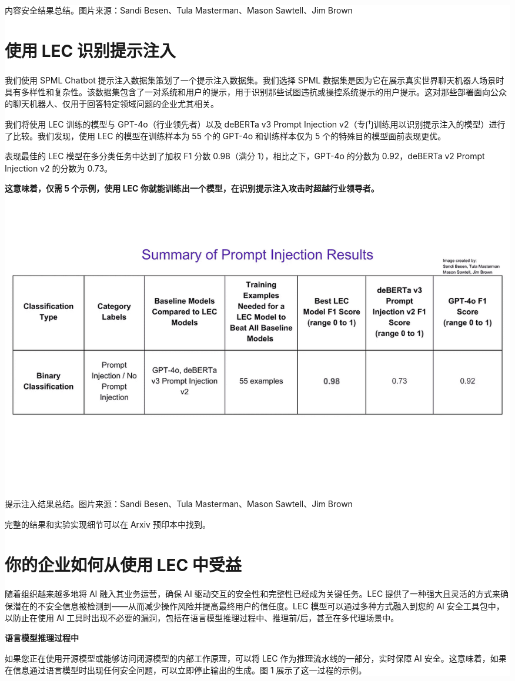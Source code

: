 内容安全结果总结。图片来源：Sandi Besen、Tula Masterman、Mason Sawtell、Jim Brown

# 使用 LEC 识别提示注入

我们使用 SPML Chatbot 提示注入数据集策划了一个提示注入数据集。我们选择 SPML 数据集是因为它在展示真实世界聊天机器人场景时具有多样性和复杂性。该数据集包含了一对系统和用户的提示，用于识别那些试图违抗或操控系统提示的用户提示。这对那些部署面向公众的聊天机器人、仅用于回答特定领域问题的企业尤其相关。

我们将使用 LEC 训练的模型与 GPT-4o（行业领先者）以及 deBERTa v3 Prompt Injection v2（专门训练用以识别提示注入的模型）进行了比较。我们发现，使用 LEC 的模型在训练样本为 55 个的 GPT-4o 和训练样本仅为 5 个的特殊目的模型面前表现更优。

表现最佳的 LEC 模型在多分类任务中达到了加权 F1 分数 0.98（满分 1），相比之下，GPT-4o 的分数为 0.92，deBERTa v2 Prompt Injection v2 的分数为 0.73。

**这意味着，仅需 5 个示例，使用 LEC 你就能训练出一个模型，在识别提示注入攻击时超越行业领导者。**

![](img/8c579a1dc0fb1d4291fe30cd2d7bc05a.png)

提示注入结果总结。图片来源：Sandi Besen、Tula Masterman、Mason Sawtell、Jim Brown

完整的结果和实验实现细节可以在 Arxiv 预印本中找到。

# 你的企业如何从使用 LEC 中受益

随着组织越来越多地将 AI 融入其业务运营，确保 AI 驱动交互的安全性和完整性已经成为关键任务。LEC 提供了一种强大且灵活的方式来确保潜在的不安全信息被检测到——从而减少操作风险并提高最终用户的信任度。LEC 模型可以通过多种方式融入到您的 AI 安全工具包中，以防止在使用 AI 工具时出现不必要的漏洞，包括在语言模型推理过程中、推理前/后，甚至在多代理场景中。

**语言模型推理过程中**

如果您正在使用开源模型或能够访问闭源模型的内部工作原理，可以将 LEC 作为推理流水线的一部分，实时保障 AI 安全。这意味着，如果在信息通过语言模型时出现任何安全问题，可以立即停止输出的生成。图 1 展示了这一过程的示例。
